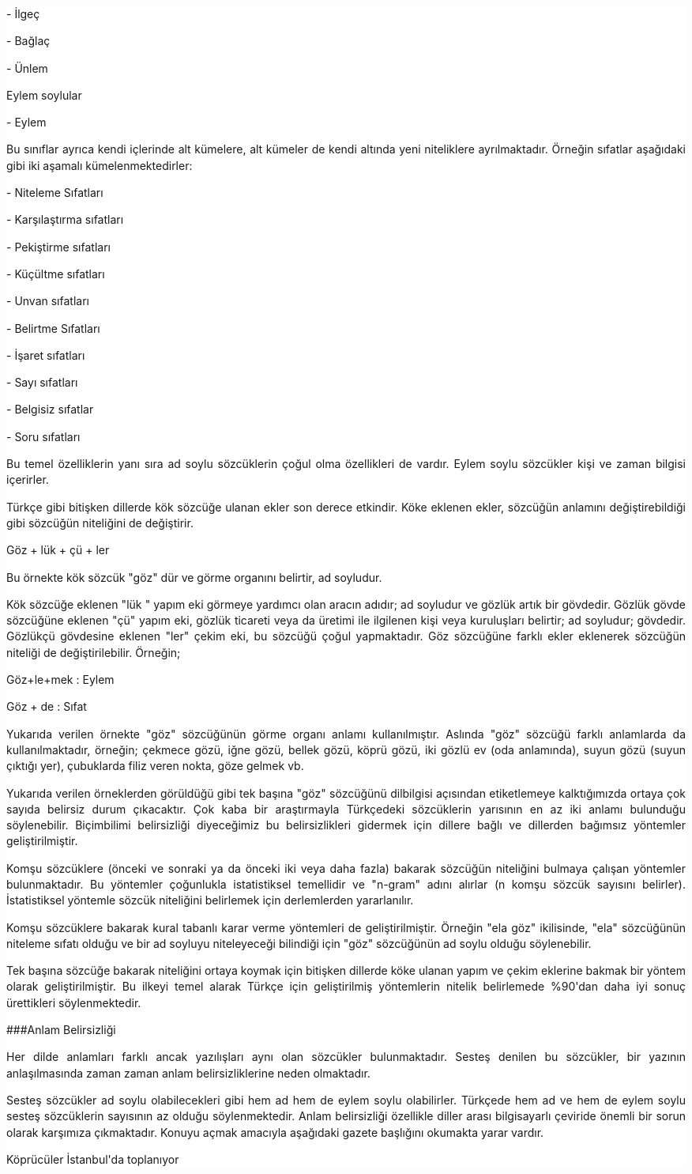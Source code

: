 <p style="text-align:justify">-	İlgeç </p>
<p style="text-align:justify">-	Bağlaç </p>
<p style="text-align:justify">-	Ünlem </p>
<p style="text-align:justify">Eylem soylular </p>
<p style="text-align:justify">-	Eylem</p>
<p style="text-align:justify">Bu sınıflar ayrıca kendi içlerinde alt kümelere, alt kümeler de kendi altında yeni niteliklere ayrılmaktadır. Örneğin sıfatlar aşağıdaki gibi iki aşamalı kümelenmektedirler:</p>
<p style="text-align:justify">-	Niteleme Sıfatları </p>
<p style="text-align:justify">-	Karşılaştırma sıfatları  </p>
<p style="text-align:justify">-	Pekiştirme sıfatları </p>
<p style="text-align:justify">-	Küçültme sıfatları </p>
<p style="text-align:justify">-	Unvan sıfatları </p>
<p style="text-align:justify">-	Belirtme Sıfatları </p>
<p style="text-align:justify">-	İşaret sıfatları </p>
<p style="text-align:justify">-	Sayı sıfatları </p>
<p style="text-align:justify">-	Belgisiz sıfatlar </p>
<p style="text-align:justify">-	Soru sıfatları</p>
<p style="text-align:justify">Bu temel özelliklerin yanı sıra ad soylu sözcüklerin çoğul olma özellikleri de vardır. Eylem soylu sözcükler kişi ve zaman bilgisi içerirler. </p>
<p style="text-align:justify">Türkçe gibi bitişken dillerde kök sözcüğe ulanan ekler son derece etkindir. Köke eklenen ekler, sözcüğün anlamını değiştirebildiği gibi sözcüğün niteliğini de değiştirir. </p>
<p style="text-align:justify">Göz + lük + çü + ler </p>
<p style="text-align:justify">Bu örnekte kök sözcük "göz" dür ve görme organını belirtir, ad soyludur. </p>
<p style="text-align:justify">Kök sözcüğe eklenen "lük " yapım eki görmeye yardımcı olan aracın adıdır; ad soyludur ve gözlük artık bir gövdedir. Gözlük gövde sözcüğüne eklenen "çü" yapım eki, gözlük ticareti veya da üretimi ile ilgilenen kişi veya kuruluşları belirtir; ad soyludur; gövdedir. Gözlükçü gövdesine eklenen "ler" çekim eki, bu sözcüğü çoğul yapmaktadır. Göz sözcüğüne farklı ekler eklenerek sözcüğün niteliği de değiştirilebilir. Örneğin; </p>
<p style="text-align:justify">Göz+le+mek : Eylem </p>
<p style="text-align:justify">Göz + de : Sıfat </p>
<p style="text-align:justify">Yukarıda verilen örnekte "göz" sözcüğünün görme organı anlamı kullanılmıştır. Aslında "göz" sözcüğü farklı anlamlarda da kullanılmaktadır, örneğin; çekmece gözü, iğne gözü, bellek gözü, köprü gözü, iki gözlü ev (oda anlamında), suyun gözü (suyun çıktığı yer), çubuklarda filiz veren nokta, göze gelmek vb. </p>
<p style="text-align:justify">Yukarıda verilen örneklerden görüldüğü gibi tek başına "göz" sözcüğünü dilbilgisi açısından etiketlemeye kalktığımızda ortaya çok sayıda belirsiz durum çıkacaktır. Çok kaba bir araştırmayla Türkçedeki sözcüklerin yarısının en az iki anlamı bulunduğu söylenebilir. Biçimbilimi belirsizliği diyeceğimiz bu belirsizlikleri gidermek için dillere bağlı ve dillerden bağımsız yöntemler geliştirilmiştir. </p>
<p style="text-align:justify">Komşu sözcüklere (önceki ve sonraki ya da önceki iki veya daha fazla) bakarak sözcüğün niteliğini bulmaya çalışan yöntemler bulunmaktadır. Bu yöntemler çoğunlukla istatistiksel temellidir ve "n-gram" adını alırlar (n komşu sözcük sayısını belirler). İstatistiksel yöntemle sözcük niteliğini belirlemek için derlemlerden yararlanılır. </p>
<p style="text-align:justify">Komşu sözcüklere bakarak kural tabanlı karar verme yöntemleri de geliştirilmiştir. Örneğin "ela göz" ikilisinde, "ela" sözcüğünün niteleme sıfatı olduğu ve bir ad soyluyu niteleyeceği bilindiği için "göz" sözcüğünün ad soylu olduğu söylenebilir.</p>
<p style="text-align:justify">Tek başına sözcüğe bakarak niteliğini ortaya koymak için bitişken dillerde köke ulanan yapım ve çekim eklerine bakmak bir yöntem olarak geliştirilmiştir. Bu ilkeyi temel alarak Türkçe için geliştirilmiş yöntemlerin nitelik belirlemede %90'dan daha iyi sonuç ürettikleri söylenmektedir.</p>
###Anlam Belirsizliği
<p style="text-align:justify">Her dilde anlamları farklı ancak yazılışları aynı olan sözcükler bulunmaktadır. Sesteş denilen bu sözcükler, bir yazının anlaşılmasında zaman zaman anlam belirsizliklerine neden olmaktadır.</p>
<p style="text-align:justify">Sesteş sözcükler ad soylu olabilecekleri gibi hem ad hem de eylem soylu olabilirler. Türkçede hem ad ve hem de eylem soylu sesteş sözcüklerin sayısının az olduğu söylenmektedir. Anlam belirsizliği özellikle diller arası bilgisayarlı çeviride önemli bir sorun olarak karşımıza çıkmaktadır. Konuyu açmak amacıyla aşağıdaki gazete başlığını okumakta yarar vardır.</p>
<p style="text-align:justify">Köprücüler İstanbul'da toplanıyor</p>